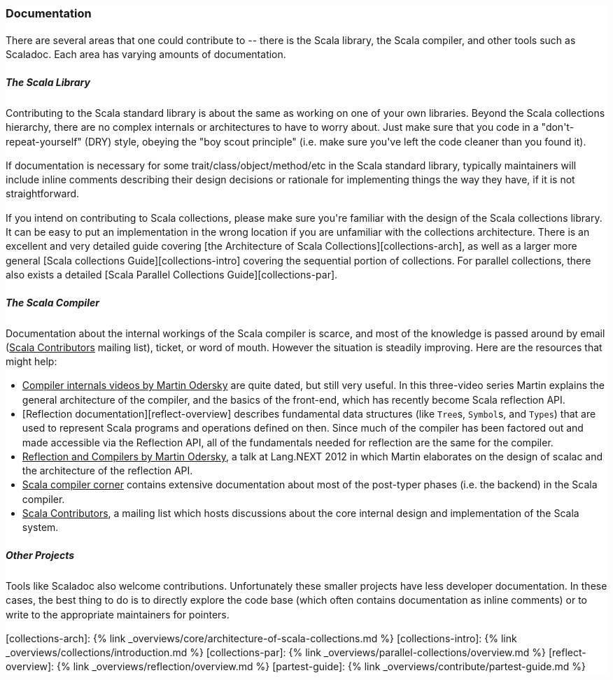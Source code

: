 ### Documentation

There are several areas that one could contribute to -- there is the Scala library, the Scala compiler, and other tools such as Scaladoc. Each area has varying amounts of documentation.

##### The Scala Library

Contributing to the Scala standard library is about the same as working on one of your own libraries. Beyond the Scala collections hierarchy, there are no complex internals or architectures to have to worry about. Just make sure that you code in a "don't-repeat-yourself" (DRY) style, obeying the "boy scout principle" (i.e. make sure you've left the code cleaner than you found it).

If documentation is necessary for some trait/class/object/method/etc in the Scala standard library, typically maintainers will include inline comments describing their design decisions or rationale for implementing things the way they have, if it is not straightforward.

If you intend on contributing to Scala collections, please make sure you're familiar with the design of the Scala collections library. It can be easy to put an implementation in the wrong location if you are unfamiliar with the collections architecture. There is an excellent and very detailed guide covering [the Architecture of Scala Collections][collections-arch], as well as a larger more general [Scala collections Guide][collections-intro] covering the sequential portion of collections. For parallel collections, there also exists a detailed [Scala Parallel Collections Guide][collections-par].

##### The Scala Compiler

Documentation about the internal workings of the Scala compiler is scarce, and most of the knowledge is passed around by email ([Scala Contributors](https://contributors.scala-lang.org/) mailing list), ticket, or word of mouth. However the situation is steadily improving. Here are the resources that might help:

* [Compiler internals videos by Martin Odersky](https://www.scala-lang.org/old/node/598.html) are quite dated, but still very useful. In this three-video
  series Martin explains the general architecture of the compiler, and the basics of the front-end, which has recently become Scala reflection API.
* [Reflection documentation][reflect-overview] describes fundamental data structures (like `Tree`s, `Symbol`s, and `Types`) that
  are used to represent Scala programs and operations defined on then. Since much of the compiler has been factored out and made accessible via the Reflection API, all of the fundamentals needed for reflection are the same for the compiler.
* [Reflection and Compilers by Martin Odersky](https://channel9.msdn.com/Events/Lang-NEXT/Lang-NEXT-2012/Reflection-and-Compilers), a talk
  at Lang.NEXT 2012 in which Martin elaborates on the design of scalac and the architecture of the reflection API.
* [Scala compiler corner](https://lampwww.epfl.ch/~magarcia/ScalaCompilerCornerReloaded/) contains extensive documentation about
  most of the post-typer phases (i.e. the backend) in the Scala compiler.
* [Scala Contributors](https://contributors.scala-lang.org/), a mailing list which hosts discussions about the core
  internal design and implementation of the Scala system.

##### Other Projects

Tools like Scaladoc also welcome contributions. Unfortunately these smaller projects have less developer documentation. In these cases, the best thing to do is to directly explore the code base (which often contains documentation as inline comments) or to write to the appropriate maintainers for pointers.


[collections-arch]: {% link _overviews/core/architecture-of-scala-collections.md %}
[collections-intro]: {% link _overviews/collections/introduction.md %}
[collections-par]: {% link _overviews/parallel-collections/overview.md %}
[reflect-overview]: {% link _overviews/reflection/overview.md %}
[partest-guide]: {% link _overviews/contribute/partest-guide.md %}